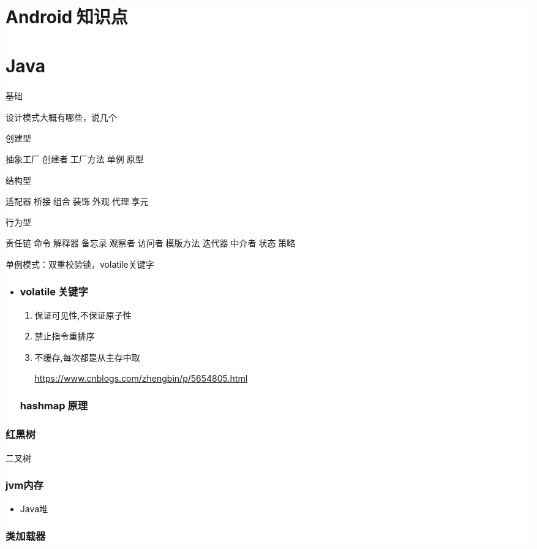 # Android 知识点


# Java

基础

设计模式大概有哪些，说几个

创建型

抽象工厂 创建者 工厂方法 单例 原型



结构型

适配器 桥接 组合 装饰 外观 代理  享元



行为型

责任链 命令 解释器   备忘录 观察者 访问者 模版方法 迭代器 中介者 状态 策略



 

单例模式：双重校验锁，volatile关键字 

- ### volatile 关键字

  1. 保证可见性,不保证原子性

  2. 禁止指令重排序

  3. 不缓存,每次都是从主存中取

     https://www.cnblogs.com/zhengbin/p/5654805.html

  ### hashmap 原理



### 红黑树



二叉树



### jvm内存



- Java堆





### 类加载器
